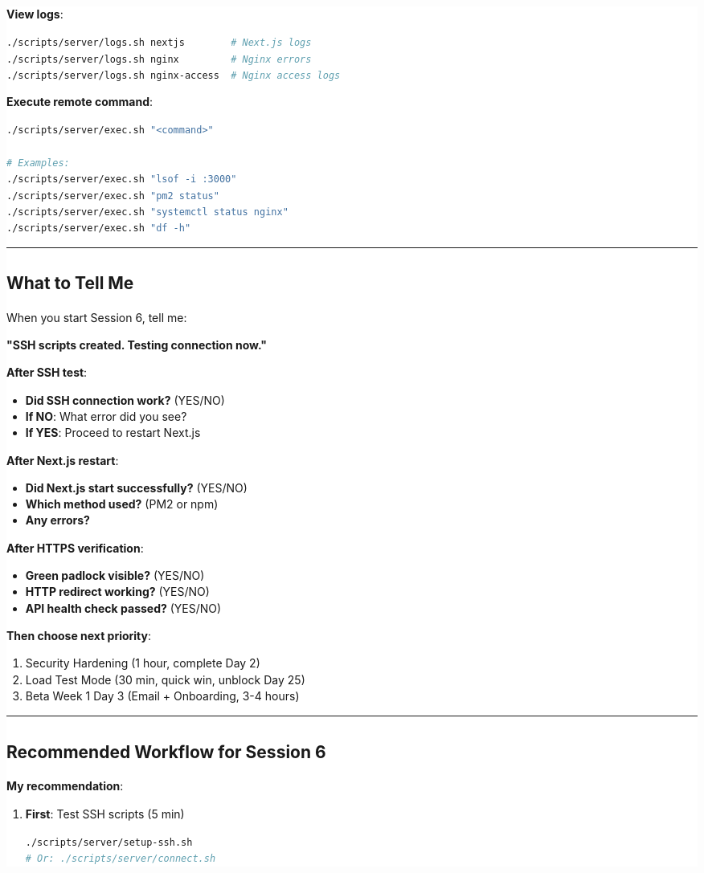 **View logs**:
```bash
./scripts/server/logs.sh nextjs        # Next.js logs
./scripts/server/logs.sh nginx         # Nginx errors
./scripts/server/logs.sh nginx-access  # Nginx access logs
```

**Execute remote command**:
```bash
./scripts/server/exec.sh "<command>"

# Examples:
./scripts/server/exec.sh "lsof -i :3000"
./scripts/server/exec.sh "pm2 status"
./scripts/server/exec.sh "systemctl status nginx"
./scripts/server/exec.sh "df -h"
```

---

## What to Tell Me

When you start Session 6, tell me:

**"SSH scripts created. Testing connection now."**

**After SSH test**:
- **Did SSH connection work?** (YES/NO)
- **If NO**: What error did you see?
- **If YES**: Proceed to restart Next.js

**After Next.js restart**:
- **Did Next.js start successfully?** (YES/NO)
- **Which method used?** (PM2 or npm)
- **Any errors?**

**After HTTPS verification**:
- **Green padlock visible?** (YES/NO)
- **HTTP redirect working?** (YES/NO)
- **API health check passed?** (YES/NO)

**Then choose next priority**:
1. Security Hardening (1 hour, complete Day 2)
2. Load Test Mode (30 min, quick win, unblock Day 25)
3. Beta Week 1 Day 3 (Email + Onboarding, 3-4 hours)

---

## Recommended Workflow for Session 6

**My recommendation**:

1. **First**: Test SSH scripts (5 min)
   ```bash
   ./scripts/server/setup-ssh.sh
   # Or: ./scripts/server/connect.sh
   ```
